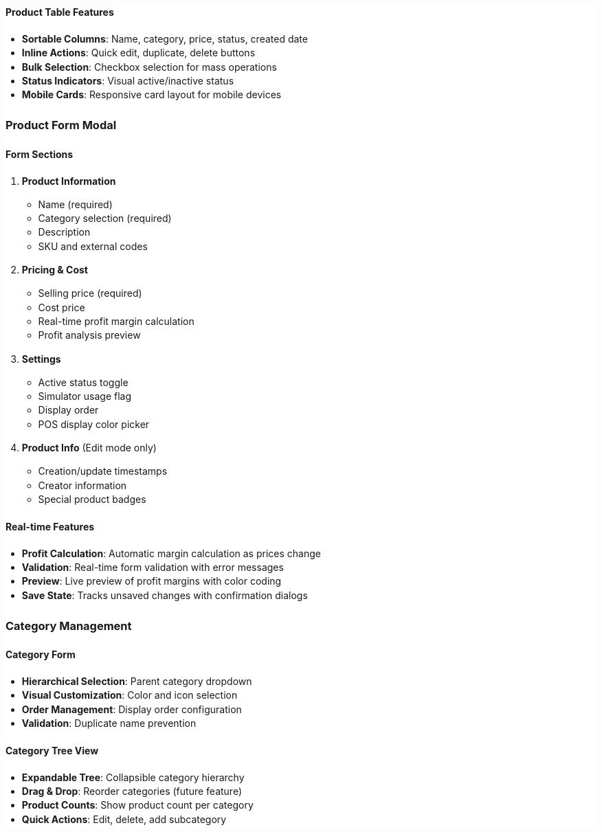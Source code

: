 #### Product Table Features
- **Sortable Columns**: Name, category, price, status, created date
- **Inline Actions**: Quick edit, duplicate, delete buttons
- **Bulk Selection**: Checkbox selection for mass operations
- **Status Indicators**: Visual active/inactive status
- **Mobile Cards**: Responsive card layout for mobile devices

### Product Form Modal

#### Form Sections
1. **Product Information**
   - Name (required)
   - Category selection (required)
   - Description
   - SKU and external codes

2. **Pricing & Cost**
   - Selling price (required)
   - Cost price
   - Real-time profit margin calculation
   - Profit analysis preview

3. **Settings**
   - Active status toggle
   - Simulator usage flag
   - Display order
   - POS display color picker

4. **Product Info** (Edit mode only)
   - Creation/update timestamps
   - Creator information
   - Special product badges

#### Real-time Features
- **Profit Calculation**: Automatic margin calculation as prices change
- **Validation**: Real-time form validation with error messages
- **Preview**: Live preview of profit margins with color coding
- **Save State**: Tracks unsaved changes with confirmation dialogs

### Category Management

#### Category Form
- **Hierarchical Selection**: Parent category dropdown
- **Visual Customization**: Color and icon selection
- **Order Management**: Display order configuration
- **Validation**: Duplicate name prevention

#### Category Tree View
- **Expandable Tree**: Collapsible category hierarchy
- **Drag & Drop**: Reorder categories (future feature)
- **Product Counts**: Show product count per category
- **Quick Actions**: Edit, delete, add subcategory
